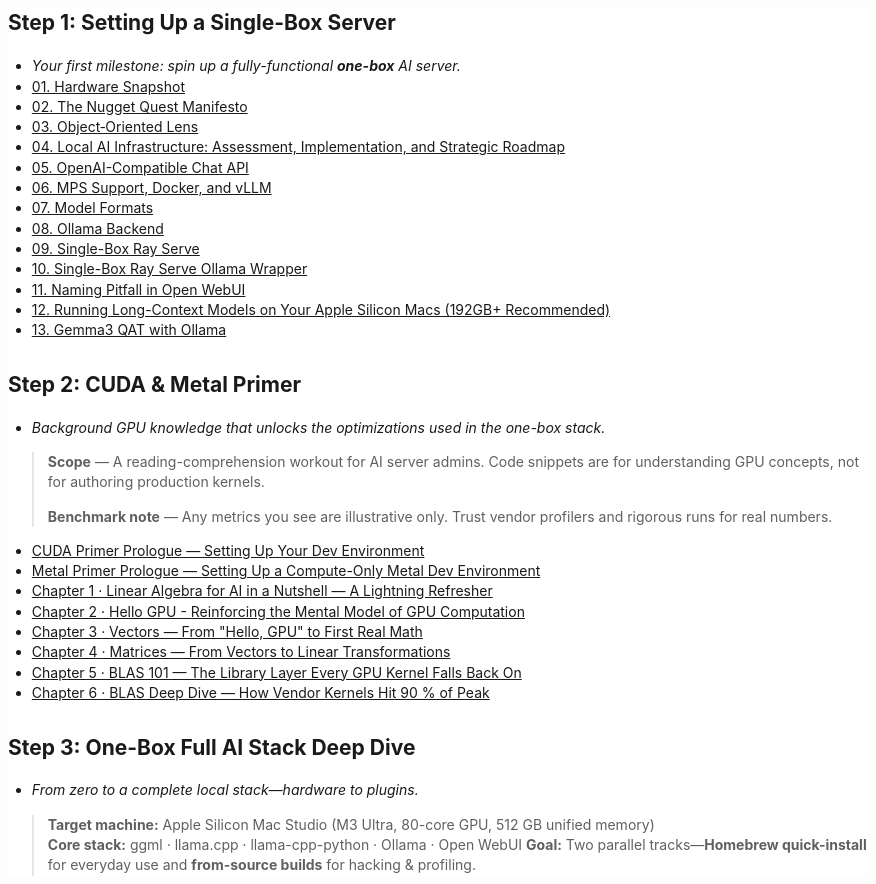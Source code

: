 ## Step 1: Setting Up a Single-Box Server
- _Your first milestone: spin up a fully-functional **one-box** AI server._
- [01. Hardware Snapshot](guides/01-Hardware.md)
- [02. The Nugget Quest Manifesto](guides/02-Manifesto.md)
- [03. Object‑Oriented Lens](guides/03-OO_Lens.md)
- [04. Local AI Infrastructure: Assessment, Implementation, and Strategic Roadmap](guides/04-Introduction.md)
- [05. OpenAI-Compatible Chat API](guides/05-OpenAI-Compatible-Chat-API.md)
- [06. MPS Support, Docker, and vLLM](guides/06-MPS-Support-Dockers-vLLM.md)
- [07. Model Formats](guides/07-Model-Formats.md)
- [08. Ollama Backend](guides/08-Ollama-Backend.md)
- [09. Single-Box Ray Serve](guides/09-Single-Box-Ray-Serve.md)
- [10. Single-Box Ray Serve Ollama Wrapper](guides/10-Single-Box-Ray-Serve-Ollama-Wrapper.md)
- [11. Naming Pitfall in Open WebUI](guides/11-Naming-Pitfall-Open-WebUI.md)
- [12. Running Long-Context Models on Your Apple Silicon Macs (192GB+ Recommended)](guides/12-Dealing-With-Larger-Context-Windows.md)
- [13. Gemma3 QAT with Ollama](guides/13-Gemma3-QAT-with-Ollama-Guide.md)

## Step 2: CUDA & Metal Primer
- _Background GPU knowledge that unlocks the optimizations used in the one-box stack._

> **Scope** — A reading-comprehension workout for AI server admins.  Code snippets are for understanding GPU concepts, not for authoring production kernels.
>
> **Benchmark note** — Any metrics you see are illustrative only.  Trust vendor profilers and rigorous runs for real numbers.

- [CUDA Primer Prologue — Setting Up Your Dev Environment](cuda-metal-primer/00-CUDA-Primer-Prologue.md)
- [Metal Primer Prologue — Setting Up a Compute-Only Metal Dev Environment](cuda-metal-primer/00-Metal-Primer-Prologue.md)
- [Chapter 1 · Linear Algebra for AI in a Nutshell — A Lightning Refresher](cuda-metal-primer/01-linear-algebra-for-AI-in-a-nutshell.md)
- [Chapter 2 · Hello GPU - Reinforcing the Mental Model of GPU Computation](cuda-metal-primer/02-hello-gpu-reinforced.md)
- [Chapter 3 · Vectors — From "Hello, GPU" to First Real Math](cuda-metal-primer/03-vector-refresher.md)
- [Chapter 4 · Matrices — From Vectors to Linear Transformations](cuda-metal-primer/04-matrix-refresher.md)
- [Chapter 5 · BLAS 101 — The Library Layer Every GPU Kernel Falls Back On](cuda-metal-primer/05-blas-101.md)
- [Chapter 6 · BLAS Deep Dive — How Vendor Kernels Hit 90 % of Peak](cuda-metal-primer/06-blas-deep-dive.md)


## Step 3: One-Box Full AI Stack Deep Dive
- _From zero to a complete local stack—hardware to plugins._

> **Target machine:** Apple Silicon Mac Studio (M3 Ultra, 80-core GPU, 512 GB unified memory)  
> **Core stack:** ggml · llama.cpp · llama-cpp-python · Ollama · Open WebUI
> **Goal:** Two parallel tracks—**Homebrew quick-install** for everyday use and **from-source builds** for hacking & profiling.
